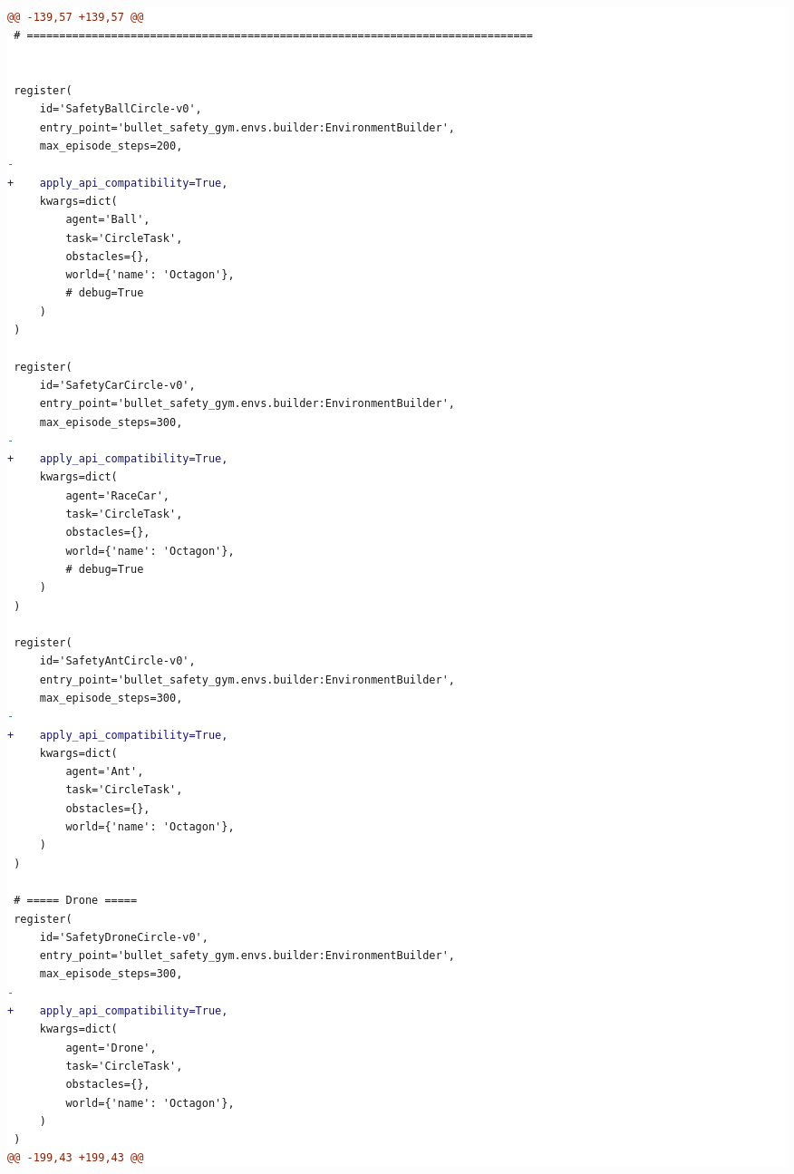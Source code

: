 ```diff
@@ -139,57 +139,57 @@
 # ==============================================================================
 
 
 register(
     id='SafetyBallCircle-v0',
     entry_point='bullet_safety_gym.envs.builder:EnvironmentBuilder',
     max_episode_steps=200,
-    
+    apply_api_compatibility=True,
     kwargs=dict(
         agent='Ball',
         task='CircleTask',
         obstacles={},
         world={'name': 'Octagon'},
         # debug=True
     )
 )
 
 register(
     id='SafetyCarCircle-v0',
     entry_point='bullet_safety_gym.envs.builder:EnvironmentBuilder',
     max_episode_steps=300,
-    
+    apply_api_compatibility=True,
     kwargs=dict(
         agent='RaceCar',
         task='CircleTask',
         obstacles={},
         world={'name': 'Octagon'},
         # debug=True
     )
 )
 
 register(
     id='SafetyAntCircle-v0',
     entry_point='bullet_safety_gym.envs.builder:EnvironmentBuilder',
     max_episode_steps=300,
-    
+    apply_api_compatibility=True,
     kwargs=dict(
         agent='Ant',
         task='CircleTask',
         obstacles={},
         world={'name': 'Octagon'},
     )
 )
 
 # ===== Drone =====
 register(
     id='SafetyDroneCircle-v0',
     entry_point='bullet_safety_gym.envs.builder:EnvironmentBuilder',
     max_episode_steps=300,
-    
+    apply_api_compatibility=True,
     kwargs=dict(
         agent='Drone',
         task='CircleTask',
         obstacles={},
         world={'name': 'Octagon'},
     )
 )
@@ -199,43 +199,43 @@
```